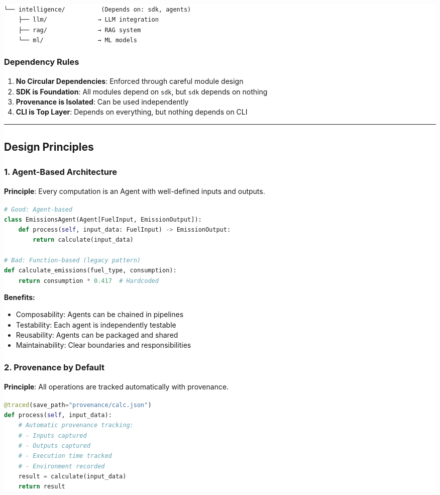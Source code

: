 ```
└── intelligence/          (Depends on: sdk, agents)
    ├── llm/              → LLM integration
    ├── rag/              → RAG system
    └── ml/               → ML models
```

### Dependency Rules

1. **No Circular Dependencies**: Enforced through careful module design
2. **SDK is Foundation**: All modules depend on `sdk`, but `sdk` depends on nothing
3. **Provenance is Isolated**: Can be used independently
4. **CLI is Top Layer**: Depends on everything, but nothing depends on CLI

---

## Design Principles

### 1. Agent-Based Architecture

**Principle**: Every computation is an Agent with well-defined inputs and outputs.

```python
# Good: Agent-based
class EmissionsAgent(Agent[FuelInput, EmissionOutput]):
    def process(self, input_data: FuelInput) -> EmissionOutput:
        return calculate(input_data)

# Bad: Function-based (legacy pattern)
def calculate_emissions(fuel_type, consumption):
    return consumption * 0.417  # Hardcoded
```

**Benefits:**
- Composability: Agents can be chained in pipelines
- Testability: Each agent is independently testable
- Reusability: Agents can be packaged and shared
- Maintainability: Clear boundaries and responsibilities

### 2. Provenance by Default

**Principle**: All operations are tracked automatically with provenance.

```python
@traced(save_path="provenance/calc.json")
def process(self, input_data):
    # Automatic provenance tracking:
    # - Inputs captured
    # - Outputs captured
    # - Execution time tracked
    # - Environment recorded
    result = calculate(input_data)
    return result
```
